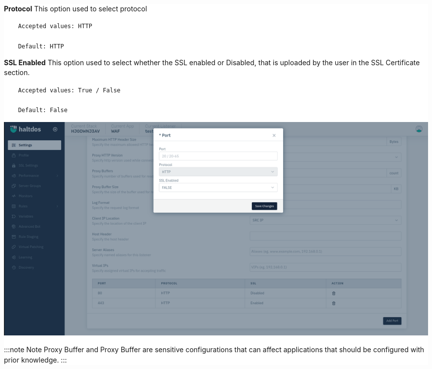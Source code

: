 
**Protocol**
This option used to select protocol

```
    Accepted values: HTTP

    Default: HTTP  
```


**SSL Enabled**
This option used to select whether the SSL enabled or Disabled, that is uploaded by the user in the SSL Certificate section.

```
    Accepted values: True / False

    Default: False  
```


![setting](/img/waf/v7/docs/addportinsettings.png)

:::note Note
Proxy Buffer and Proxy Buffer are sensitive configurations that can affect applications that should be configured with prior knowledge.
:::
